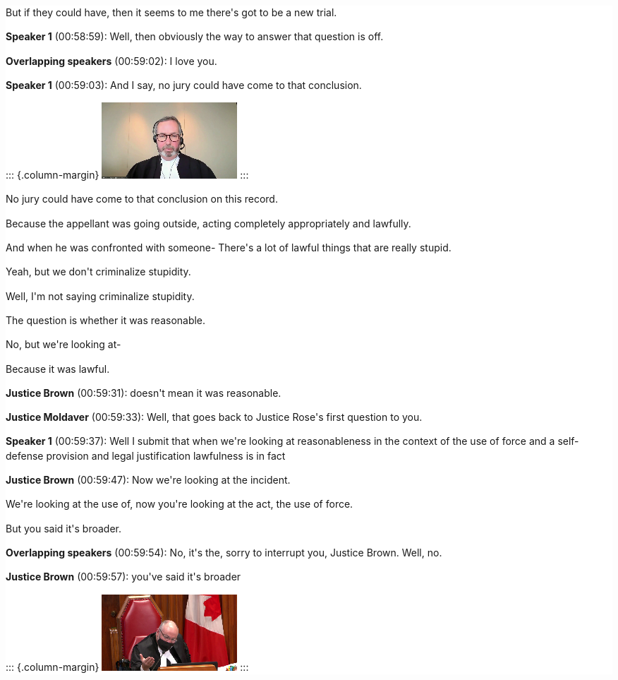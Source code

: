 But if they could have, then it seems to me there's got to be a new trial.

**Speaker 1** (00:58:59): Well, then obviously the way to answer that question is off.

**Overlapping speakers** (00:59:02): I love you.

**Speaker 1** (00:59:03): And I say, no jury could have come to that conclusion.

::: {.column-margin}
![](3557.png)
:::

No jury could have come to that conclusion on this record.

Because the appellant was going outside, acting completely appropriately and lawfully.

And when he was confronted with someone- There's a lot of lawful things that are really stupid.

Yeah, but we don't criminalize stupidity.

Well, I'm not saying criminalize stupidity.

The question is whether it was reasonable.

No, but we're looking at-

Because it was lawful.

**Justice Brown** (00:59:31): doesn't mean it was reasonable.

**Justice Moldaver** (00:59:33): Well, that goes back to Justice Rose's first question to you.

**Speaker 1** (00:59:37): Well I submit that when we're looking at reasonableness in the context of the use of force and a self-defense provision and legal justification lawfulness is in fact

**Justice Brown** (00:59:47): Now we're looking at the incident.

We're looking at the use of, now you're looking at the act, the use of force.

But you said it's broader.

**Overlapping speakers** (00:59:54): No, it's the, sorry to interrupt you, Justice Brown. Well, no.

**Justice Brown** (00:59:57): you've said it's broader

::: {.column-margin}
![](3616.png)
:::
